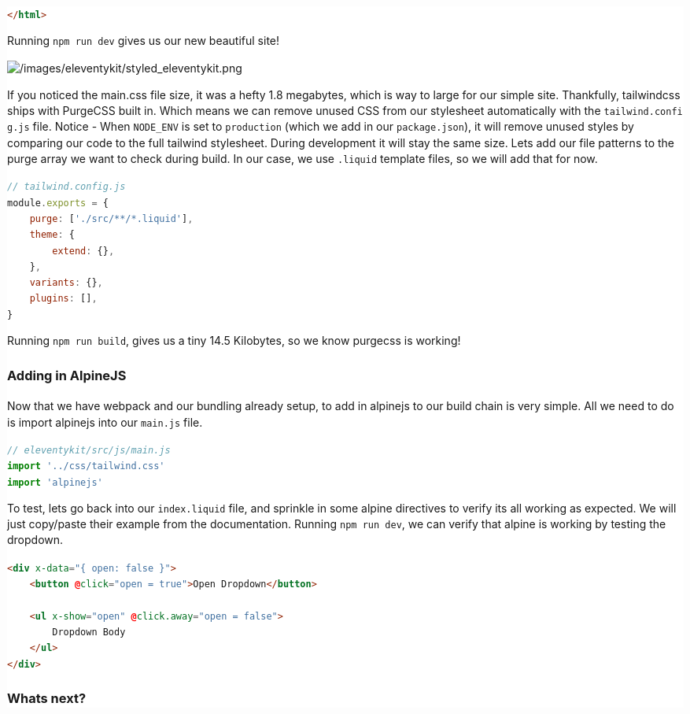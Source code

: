```html
</html>
```

Running `npm run dev` gives us our new beautiful site!

![/images/eleventykit/styled_eleventykit.png](/images/eleventykit/styled_eleventykit.png)

If you noticed the main.css file size, it was a hefty 1.8 megabytes, which is way to large for our simple site. Thankfully, tailwindcss ships with PurgeCSS built in. Which means we can remove unused CSS from our stylesheet automatically with the `tailwind.config.js` file. Notice - When `NODE_ENV` is set to `production` (which we add in our `package.json`), it will remove unused styles by comparing our code to the full tailwind stylesheet. During development it will stay the same size. Lets add our file patterns to the purge array we want to check during build. In our case, we use `.liquid` template files, so we will add that for now.

```javascript
// tailwind.config.js
module.exports = {
    purge: ['./src/**/*.liquid'],
    theme: {
        extend: {},
    },
    variants: {},
    plugins: [],
}
```

Running `npm run build`, gives us a tiny 14.5 Kilobytes, so we know purgecss is working!

### Adding in AlpineJS

Now that we have webpack and our bundling already setup, to add in alpinejs to our build chain is very simple. All we need to do is import alpinejs into our `main.js` file.

```javascript
// eleventykit/src/js/main.js
import '../css/tailwind.css'
import 'alpinejs'
```

To test, lets go back into our `index.liquid` file, and sprinkle in some alpine directives to verify its all working as expected. We will just copy/paste their example from the documentation. Running `npm run dev`, we can verify that alpine is working by testing the dropdown.

```html
<div x-data="{ open: false }">
    <button @click="open = true">Open Dropdown</button>

    <ul x-show="open" @click.away="open = false">
        Dropdown Body
    </ul>
</div>
```

### Whats next?
